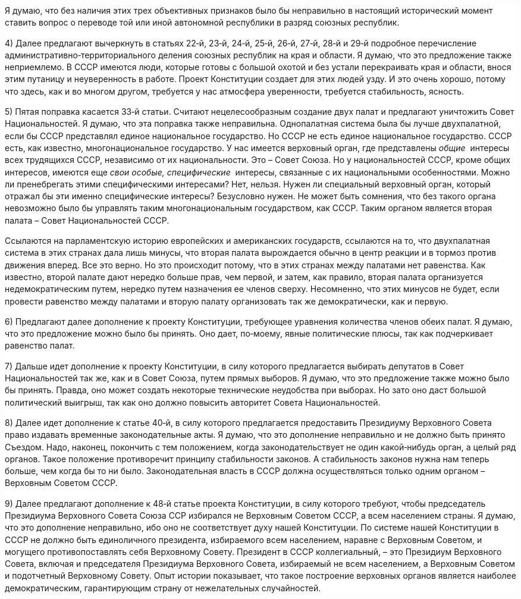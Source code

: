 Я думаю, что без наличия этих трех объективных признаков было бы неправильно в настоящий исторический момент ставить вопрос о переводе той или иной автономной республики в разряд союзных республик.

4) Далее предлагают вычеркнуть в статьях 22‑й, 23‑й, 24‑й, 25‑й, 26‑й, 27‑й, 28‑й и 29‑й подробное перечисление административно‑территориального деления союзных республик на края и области. Я думаю, что это предложение также неприемлемо. В СССР имеются люди, которые готовы с большой охотой и без устали перекраивать края и области, внося этим путаницу и неуверенность в работе. Проект Конституции создает для этих людей узду. И это очень хорошо, потому что здесь, как и во многом другом, требуется у нас атмосфера уверенности, требуется стабильность, ясность.

5) Пятая поправка касается 33‑й статьи. Считают нецелесообразным создание двух палат и предлагают уничтожить Совет Национальностей. Я думаю, что эта поправка также неправильна. Однопалатная система была бы лучше двухпалатной, если бы СССР представлял единое национальное государство. Но СССР не есть единое национальное государство. СССР есть, как известно, многонациональное государство. У нас имеется верховный орган, где представлены _общие_  интересы всех трудящихся СССР, независимо от их национальности. Это – Совет Союза. Но у национальностей СССР, кроме общих интересов, имеются еще _свои особые, специфические_  интересы, связанные с их национальными особенностями. Можно ли пренебрегать этими специфическими интересами? Нет, нельзя. Нужен ли специальный верховный орган, который отражал бы эти именно специфические интересы? Безусловно нужен. Не может быть сомнения, что без такого органа невозможно было бы управлять таким многонациональным государством, как СССР. Таким органом является вторая палата – Совет Национальностей СССР.

Ссылаются на парламентскую историю европейских и американских государств, ссылаются на то, что двухпалатная система в этих странах дала лишь минусы, что вторая палата вырождается обычно в центр реакции и в тормоз против движения вперед. Все это верно. Но это происходит потому, что в этих странах между палатами нет равенства. Как известно, второй палате дают нередко больше прав, чем первой, и затем, как правило, вторая палата организуется недемократическим путем, нередко путем назначения ее членов сверху. Несомненно, что этих минусов не будет, если провести равенство между палатами и вторую палату организовать так же демократически, как и первую.

6) Предлагают далее дополнение к проекту Конституции, требующее уравнения количества членов обеих палат. Я думаю, что это предложение можно было бы принять. Оно дает, по‑моему, явные политические плюсы, так как подчеркивает равенство палат.

7) Дальше идет дополнение к проекту Конституции, в силу которого предлагается выбирать депутатов в Совет Национальностей так же, как и в Совет Союза, путем прямых выборов. Я думаю, что это предложение также можно было бы принять. Правда, оно может создать некоторые технические неудобства при выборах. Но зато оно даст большой политический выигрыш, так как оно должно повысить авторитет Совета Национальностей.

8) Далее идет дополнение к статье 40‑й, в силу которого предлагается предоставить Президиуму Верховного Совета право издавать временные законодательные акты. Я думаю, что это дополнение неправильно и не должно быть принято Съездом. Надо, наконец, покончить с тем положением, когда законодательствует не один какой‑нибудь орган, а целый ряд органов. Такое положение противоречит принципу стабильности законов. А стабильность законов нужна нам теперь больше, чем когда бы то ни было. Законодательная власть в СССР должна осуществляться только одним органом – Верховным Советом СССР.

9) Далее предлагают дополнение к 48‑й статье проекта Конституции, в силу которого требуют, чтобы председатель Президиума Верховного Совета Союза ССР избирался не Верховным Советом СССР, а всем населением страны. Я думаю, что это дополнение неправильно, ибо оно не соответствует духу нашей Конституции. По системе нашей Конституции в СССР не должно быть единоличного президента, избираемого всем населением, наравне с Верховным Советом, и могущего противопоставлять себя Верховному Совету. Президент в СССР коллегиальный, – это Президиум Верховного Совета, включая и председателя Президиума Верховного Совета, избираемый не всем населением, а Верховным Советом и подотчетный Верховному Совету. Опыт истории показывает, что такое построение верховных органов является наиболее демократическим, гарантирующим страну от нежелательных случайностей.
